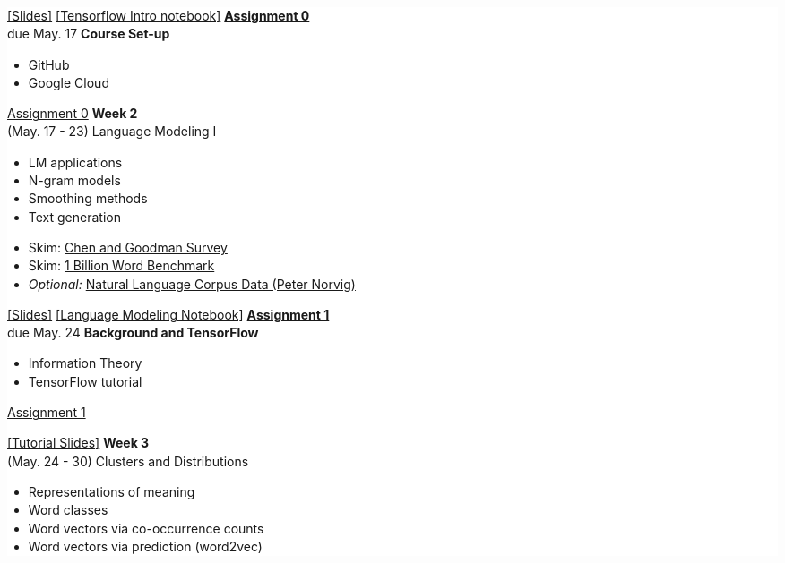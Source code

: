   <p>
  <a href="https://docs.google.com/presentation/d/1sAPpjXjGusb-tj_fUU0WCuq8AkxlxCAXIUULgAC0Rks/preview" target="_blank">[Slides]</a> <a href="../materials/week1/TensorFlow%20Tutorial.ipynb" target="_blank">[Tensorflow&nbsp;Intro&nbsp;notebook]</a>
  </td>
</tr>
<tr>
  <td><strong><a href="../assignment/a0" target="_blank">Assignment&nbsp;0</a></strong>
  <br>due&nbsp;May.&nbsp;17</td>
  <td><strong>Course Set-up</strong></td>
  <td><ul>
    <li>GitHub
    <li>Google Cloud
  </ul></td>
  <td><a href="../assignment/a0" target="_blank">Assignment 0</a></td>
</tr>
<tr>
  <td><strong>Week&nbsp;2</strong><br>(May.&nbsp;17&nbsp;-&nbsp;23)</td>
  <td>Language Modeling I</td>
  <td><ul>
    <li>LM applications
    <li>N-gram models
    <li>Smoothing methods
    <li>Text generation
  </ul></td>
  <td><ul>
  <li>Skim: <a href="http://www.cs.berkeley.edu/~klein/cs294-5/chen_goodman.pdf" target="_blank">Chen and Goodman Survey</a>
  <li>Skim: <a href="http://arxiv.org/pdf/1312.3005.pdf" target="_blank">1 Billion Word Benchmark</a>
  <li><em>Optional:</em> <a href="http://norvig.com/ngrams/ch14.pdf" target="_blank">Natural Language Corpus Data (Peter Norvig)</a>
  </ul>
  <p>
  <a href="https://docs.google.com/presentation/d/1iHS3Kj_ekxXcTZctxlyW0t8ofbbKMvq8bk_VTeaTTxw/preview" target="_blank">[Slides]</a> <a href="../materials/week2/lm1.ipynb" target="_blank">[Language&nbsp;Modeling&nbsp;Notebook]</a>
  </td>
</tr>
<tr>
  <td><strong><a href="../assignment/a1" target="_blank">Assignment&nbsp;1</a></strong>
  <br>due&nbsp;May.&nbsp;24</td>
  <td><strong>Background and TensorFlow</strong></td>
  <td><ul>
  <li>Information Theory
  <li>TensorFlow tutorial
  </ul></td>
  <td>
  <a href="../assignment/a1" target="_blank">Assignment 1</a>
  <p><p>
  <a href="https://docs.google.com/presentation/d/1Ss8YQkkt27a39dsg9WOCMLax59ertKHYZRXduGTLG60/preview">[Tutorial&nbsp;Slides]</a>
  </td>
</tr>
<tr>
  <td><strong>Week&nbsp;3</strong><br>(May.&nbsp;24&nbsp;-&nbsp;30)</td>
  <td>Clusters and Distributions</td>
  <td><ul>
  <li>Representations of meaning
  <li>Word classes
  <li>Word vectors via co-occurrence counts
  <li>Word vectors via prediction (word2vec)
  </ul></td>
  <td><ul>